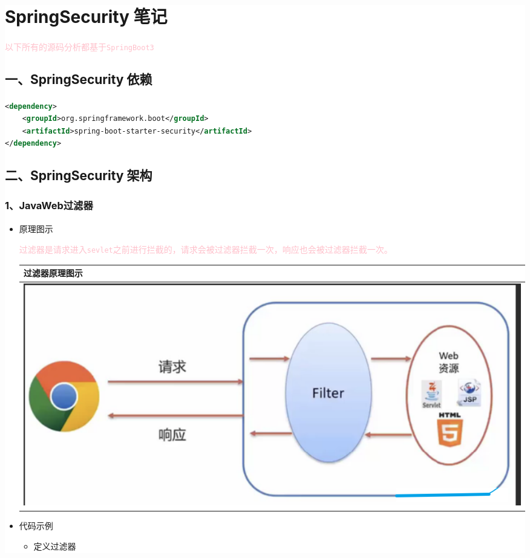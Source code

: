 # SpringSecurity 笔记

<font color=pink>以下所有的源码分析都基于`SpringBoot3`</font>



## 一、SpringSecurity 依赖

```xml
<dependency>
    <groupId>org.springframework.boot</groupId>
    <artifactId>spring-boot-starter-security</artifactId>
</dependency>
```



## 二、SpringSecurity 架构

### 1、JavaWeb过滤器

- 原理图示

  <font color=pink>过滤器是请求进入`sevlet`之前进行拦截的，请求会被过滤器拦截一次，响应也会被过滤器拦截一次。</font>

  | 过滤器原理图示                                               |
  | ------------------------------------------------------------ |
  | ![image-20240712231551396](./assets/image-20240712231551396.png) |

  

- 代码示例

  - 定义过滤器
